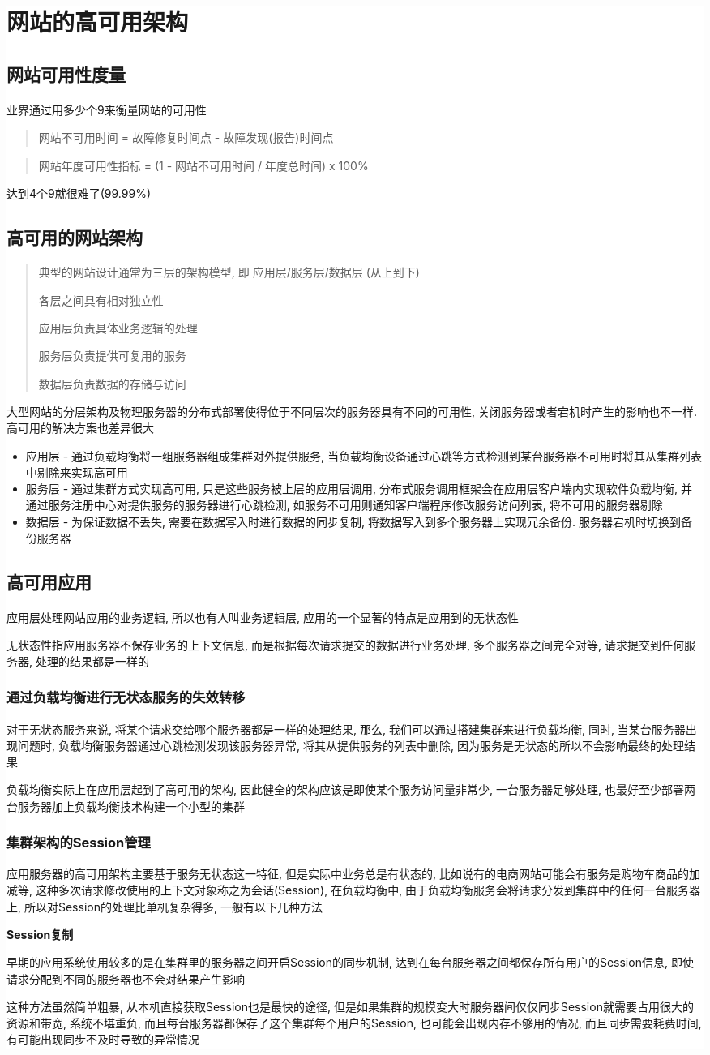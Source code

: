 # 网站的高可用架构

## 网站可用性度量

业界通过用多少个9来衡量网站的可用性

>  网站不可用时间 = 故障修复时间点 - 故障发现(报告)时间点

>  网站年度可用性指标 = (1 - 网站不可用时间 / 年度总时间) x 100%

达到4个9就很难了(99.99%)

## 高可用的网站架构

> 典型的网站设计通常为三层的架构模型, 即 应用层/服务层/数据层 (从上到下)
>
> 各层之间具有相对独立性
>
> 应用层负责具体业务逻辑的处理
>
> 服务层负责提供可复用的服务
>
> 数据层负责数据的存储与访问

大型网站的分层架构及物理服务器的分布式部署使得位于不同层次的服务器具有不同的可用性, 关闭服务器或者宕机时产生的影响也不一样. 高可用的解决方案也差异很大

- 应用层 - 通过负载均衡将一组服务器组成集群对外提供服务, 当负载均衡设备通过心跳等方式检测到某台服务器不可用时将其从集群列表中剔除来实现高可用
- 服务层 - 通过集群方式实现高可用, 只是这些服务被上层的应用层调用, 分布式服务调用框架会在应用层客户端内实现软件负载均衡, 并通过服务注册中心对提供服务的服务器进行心跳检测, 如服务不可用则通知客户端程序修改服务访问列表, 将不可用的服务器剔除
- 数据层 - 为保证数据不丢失, 需要在数据写入时进行数据的同步复制, 将数据写入到多个服务器上实现冗余备份. 服务器宕机时切换到备份服务器

## 高可用应用

应用层处理网站应用的业务逻辑, 所以也有人叫业务逻辑层, 应用的一个显著的特点是应用到的无状态性

无状态性指应用服务器不保存业务的上下文信息, 而是根据每次请求提交的数据进行业务处理, 多个服务器之间完全对等, 请求提交到任何服务器, 处理的结果都是一样的

### 通过负载均衡进行无状态服务的失效转移

对于无状态服务来说, 将某个请求交给哪个服务器都是一样的处理结果, 那么, 我们可以通过搭建集群来进行负载均衡, 同时, 当某台服务器出现问题时, 负载均衡服务器通过心跳检测发现该服务器异常, 将其从提供服务的列表中删除, 因为服务是无状态的所以不会影响最终的处理结果

负载均衡实际上在应用层起到了高可用的架构, 因此健全的架构应该是即使某个服务访问量非常少, 一台服务器足够处理, 也最好至少部署两台服务器加上负载均衡技术构建一个小型的集群

### 集群架构的Session管理

应用服务器的高可用架构主要基于服务无状态这一特征, 但是实际中业务总是有状态的, 比如说有的电商网站可能会有服务是购物车商品的加减等, 这种多次请求修改使用的上下文对象称之为会话(Session), 在负载均衡中, 由于负载均衡服务会将请求分发到集群中的任何一台服务器上, 所以对Session的处理比单机复杂得多, 一般有以下几种方法

**Session复制**

早期的应用系统使用较多的是在集群里的服务器之间开启Session的同步机制, 达到在每台服务器之间都保存所有用户的Session信息, 即使请求分配到不同的服务器也不会对结果产生影响

这种方法虽然简单粗暴, 从本机直接获取Session也是最快的途径, 但是如果集群的规模变大时服务器间仅仅同步Session就需要占用很大的资源和带宽, 系统不堪重负, 而且每台服务器都保存了这个集群每个用户的Session, 也可能会出现内存不够用的情况, 而且同步需要耗费时间, 有可能出现同步不及时导致的异常情况

